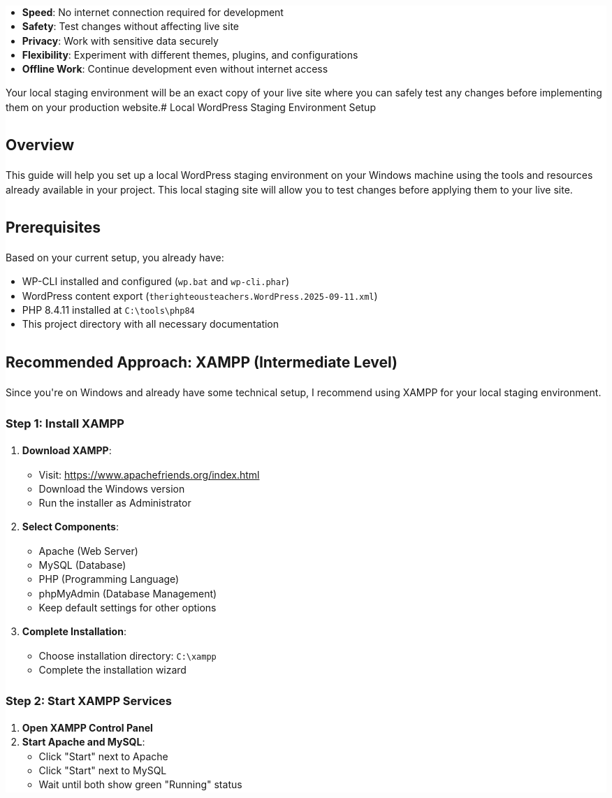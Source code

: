 - **Speed**: No internet connection required for development
- **Safety**: Test changes without affecting live site
- **Privacy**: Work with sensitive data securely
- **Flexibility**: Experiment with different themes, plugins, and configurations
- **Offline Work**: Continue development even without internet access

Your local staging environment will be an exact copy of your live site where you can safely test any changes before implementing them on your production website.# Local WordPress Staging Environment Setup

## Overview

This guide will help you set up a local WordPress staging environment on your Windows machine using the tools and resources already available in your project. This local staging site will allow you to test changes before applying them to your live site.

## Prerequisites

Based on your current setup, you already have:
- WP-CLI installed and configured (`wp.bat` and `wp-cli.phar`)
- WordPress content export (`therighteousteachers.WordPress.2025-09-11.xml`)
- PHP 8.4.11 installed at `C:\tools\php84`
- This project directory with all necessary documentation

## Recommended Approach: XAMPP (Intermediate Level)

Since you're on Windows and already have some technical setup, I recommend using XAMPP for your local staging environment.

### Step 1: Install XAMPP

1. **Download XAMPP**:
   - Visit: https://www.apachefriends.org/index.html
   - Download the Windows version
   - Run the installer as Administrator

2. **Select Components**:
   - Apache (Web Server)
   - MySQL (Database)
   - PHP (Programming Language)
   - phpMyAdmin (Database Management)
   - Keep default settings for other options

3. **Complete Installation**:
   - Choose installation directory: `C:\xampp`
   - Complete the installation wizard

### Step 2: Start XAMPP Services

1. **Open XAMPP Control Panel**
2. **Start Apache and MySQL**:
   - Click "Start" next to Apache
   - Click "Start" next to MySQL
   - Wait until both show green "Running" status
